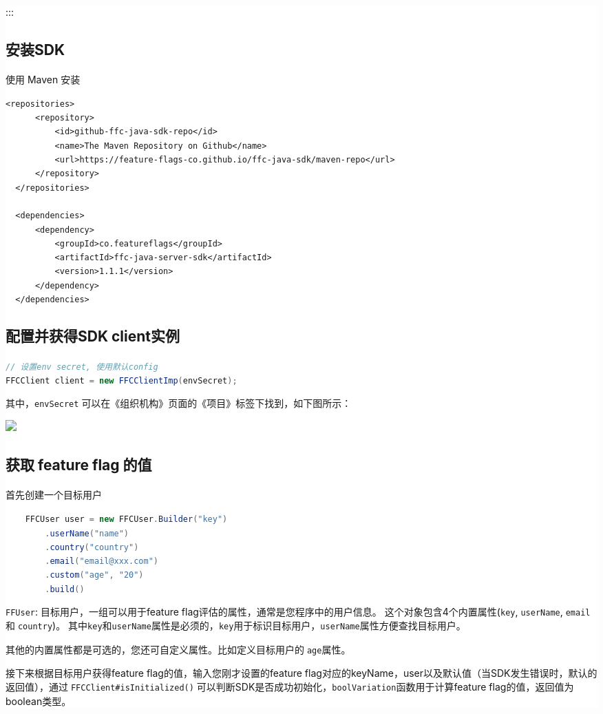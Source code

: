 :::

## 安装SDK
使用 Maven 安装
```
<repositories>
      <repository>
          <id>github-ffc-java-sdk-repo</id>
          <name>The Maven Repository on Github</name>
          <url>https://feature-flags-co.github.io/ffc-java-sdk/maven-repo</url>
      </repository>
  </repositories>

  <dependencies>
      <dependency>
          <groupId>co.featureflags</groupId>
          <artifactId>ffc-java-server-sdk</artifactId>
          <version>1.1.1</version>
      </dependency>
  </dependencies>
```

## 配置并获得SDK client实例

```java
// 设置env secret, 使用默认config
FFCClient client = new FFCClientImp(envSecret);
```
其中，`envSecret` 可以在《组织机构》页面的《项目》标签下找到，如下图所示：

<Image maxWidth="660px" width="100%" src="/img/docs/quick-start/secret.png" />

## 获取 feature flag 的值

首先创建一个目标用户
```java
    FFCUser user = new FFCUser.Builder("key")
        .userName("name")
        .country("country")
        .email("email@xxx.com")
        .custom("age", "20")
        .build()
```

`FFUser`: 目标用户，一组可以用于feature flag评估的属性，通常是您程序中的用户信息。
这个对象包含4个内置属性(`key`, `userName`, `email` 和 `country`)。 其中`key`和`userName`属性是必须的，`key`用于标识目标用户，`userName`属性方便查找目标用户。

其他的内置属性都是可选的，您还可自定义属性。比如定义目标用户的 `age`属性。

接下来根据目标用户获得feature flag的值，输入您刚才设置的feature flag对应的keyName，user以及默认值（当SDK发生错误时，默认的返回值），通过 `FFCClient#isInitialized()` 可以判断SDK是否成功初始化，`boolVariation`函数用于计算feature flag的值，返回值为boolean类型。
